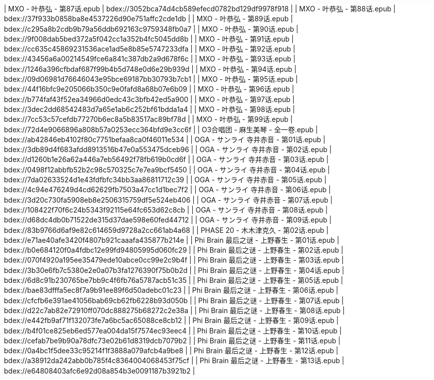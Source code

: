 | MXO - 叶恭弘 - 第87话.epub | bdex://3052bca74d4cb589efecd0782bd129df9978f918 |
| MXO - 叶恭弘 - 第88话.epub | bdex://37f933b0858ba8e4537226d90e751affc2cde1db |
| MXO - 叶恭弘 - 第89话.epub | bdex://c295a8b2cdb9b79a56ddb692163c9759348fb0a7 |
| MXO - 叶恭弘 - 第90话.epub | bdex://9f008dab5bed372a5f042cc1a352b4fc5045dd8b |
| MXO - 叶恭弘 - 第91话.epub | bdex://cc635c45869231536ace1ad5e8b85e5747233dfa |
| MXO - 叶恭弘 - 第92话.epub | bdex://43456a6a00214549fce6a841c387db2a9d678f6c |
| MXO - 叶恭弘 - 第93话.epub | bdex://1246a396cfbdaf687f99b4b5d748e0d6e29b939d |
| MXO - 叶恭弘 - 第94话.epub | bdex://09d06981d76646043e95bce69187bb30793b7cb1 |
| MXO - 叶恭弘 - 第95话.epub | bdex://44f16bfc9e205066b350c9e0fafd8a68b07e6b09 |
| MXO - 叶恭弘 - 第96话.epub | bdex://b774faf43f52ea34966d0edc43c3bfb42ed5a900 |
| MXO - 叶恭弘 - 第97话.epub | bdex://3dec2dd68542483d7a65e1ab6c252bf61bdda1a4 |
| MXO - 叶恭弘 - 第98话.epub | bdex://7cc53c57cefdb77270b6ec8a5b83517ac89bf78d |
| MXO - 叶恭弘 - 第99话.epub | bdex://72d4e9066896a808b57a0253ecc364bfd9e3cc6f |
| O3合唱团 - 麻生美琴 - 全一卷.epub | bdex://ab42846eb4102f80c7751befaa8ca0f46011e534 |
| OGA - サンライ 寺井赤音 - 第01话.epub | bdex://3db89d4f683afdd8913516b47e0a553475dceb96 |
| OGA - サンライ 寺井赤音 - 第02话.epub | bdex://d1260b1e26a62a446a7eb56492f78fb619b0cd6f |
| OGA - サンライ 寺井赤音 - 第03话.epub | bdex://0498f12abbfb52b2c98c570325c7e7ea9bcf5450 |
| OGA - サンライ 寺井赤音 - 第04话.epub | bdex://7da02633524d1e43fdfbfc34bb3aa86811712c39 |
| OGA - サンライ 寺井赤音 - 第05话.epub | bdex://4c94e476249d4cd62629fb7503a47cc1d1bec7f2 |
| OGA - サンライ 寺井赤音 - 第06话.epub | bdex://3d20c730fa5908eb8e2506315759df5e524eb406 |
| OGA - サンライ 寺井赤音 - 第07话.epub | bdex://108422f70f6c24b5343f92115e64fc653d62c8cb |
| OGA - サンライ 寺井赤音 - 第08话.epub | bdex://d68dc4db0b71522de315d37dae598e60fed44712 |
| OGA - サンライ 寺井赤音 - 第09话.epub | bdex://83b9766d6af9e82c614659d9728a2cc661ab4a68 |
| PHASE 20 - 木木津克久 - 第02话.epub | bdex://e71ae40afe3420f4807b921caaafa435877b214e |
| Phi Brain 最后之谜 - 上野春生 - 第01话.epub | bdex://b0e684120f0a4fdbc12e99fd94805995d060fc29 |
| Phi Brain 最后之谜 - 上野春生 - 第02话.epub | bdex://070f4920a195ee35479ede10abce0cc99e2c9b4f |
| Phi Brain 最后之谜 - 上野春生 - 第03话.epub | bdex://3b30e6fb7c5380e2e0a07b3fa1276390f75b0b2d |
| Phi Brain 最后之谜 - 上野春生 - 第04话.epub | bdex://6d8c91b230765be7bb9c4f6fb76a5787acb51c35 |
| Phi Brain 最后之谜 - 上野春生 - 第05话.epub | bdex://bae83dfffa5ec8f7a9b91ee89f6d50adebc01c23 |
| Phi Brain 最后之谜 - 上野春生 - 第06话.epub | bdex://cfcfb6e391ae41056bab69cb62fb6228b93d050b |
| Phi Brain 最后之谜 - 上野春生 - 第07话.epub | bdex://d22c7ab82e72910ff070dc888275b68272c2e38a |
| Phi Brain 最后之谜 - 上野春生 - 第08话.epub | bdex://e442fb9af71f132073fe7a6bc5ac65088ce8cb12 |
| Phi Brain 最后之谜 - 上野春生 - 第09话.epub | bdex://b4f01ce825eb6ed577ea004da15f7574ec93eec4 |
| Phi Brain 最后之谜 - 上野春生 - 第10话.epub | bdex://cefab7be9b90a78dfc73e02b61d8319dcb7079b2 |
| Phi Brain 最后之谜 - 上野春生 - 第11话.epub | bdex://0a4bc1f5dee33c95214f1f3888a079afcb4a9be8 |
| Phi Brain 最后之谜 - 上野春生 - 第12话.epub | bdex://a38912da242abb0b785f4c8364004068453f75cf |
| Phi Brain 最后之谜 - 上野春生 - 第13话.epub | bdex://e64808403afc6e92d08a854b3e0091187b3921b2 |